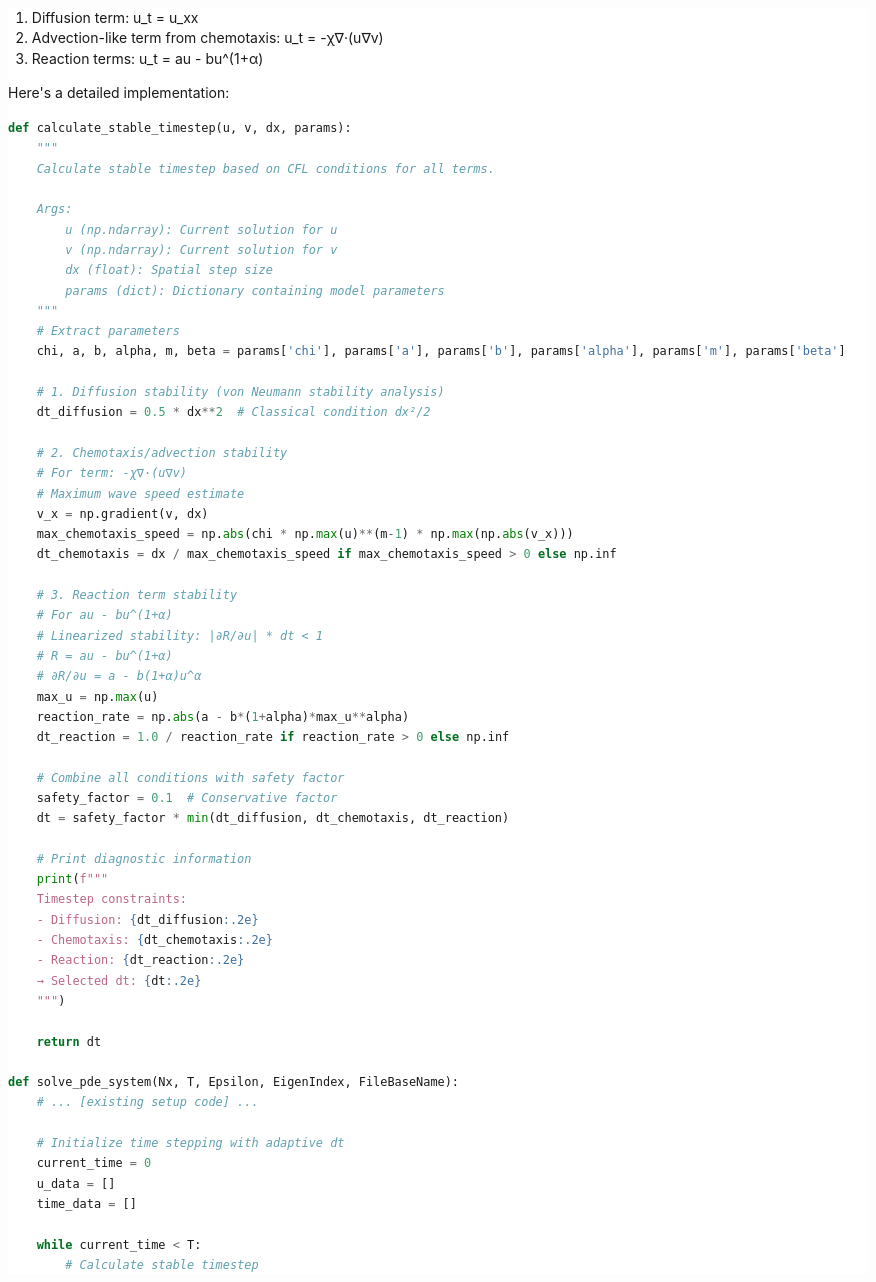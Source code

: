 1. Diffusion term: u_t = u_xx
2. Advection-like term from chemotaxis: u_t = -χ∇·(u∇v)
3. Reaction terms: u_t = au - bu^(1+α)

Here's a detailed implementation:

````python path=/home/lechen/Dropbox/workspace/svn/Services/Ian/Chemotaxis_simulation/simulation.py mode=EDIT
def calculate_stable_timestep(u, v, dx, params):
    """
    Calculate stable timestep based on CFL conditions for all terms.
    
    Args:
        u (np.ndarray): Current solution for u
        v (np.ndarray): Current solution for v
        dx (float): Spatial step size
        params (dict): Dictionary containing model parameters
    """
    # Extract parameters
    chi, a, b, alpha, m, beta = params['chi'], params['a'], params['b'], params['alpha'], params['m'], params['beta']
    
    # 1. Diffusion stability (von Neumann stability analysis)
    dt_diffusion = 0.5 * dx**2  # Classical condition dx²/2
    
    # 2. Chemotaxis/advection stability
    # For term: -χ∇·(u∇v)
    # Maximum wave speed estimate
    v_x = np.gradient(v, dx)
    max_chemotaxis_speed = np.abs(chi * np.max(u)**(m-1) * np.max(np.abs(v_x)))
    dt_chemotaxis = dx / max_chemotaxis_speed if max_chemotaxis_speed > 0 else np.inf
    
    # 3. Reaction term stability
    # For au - bu^(1+α)
    # Linearized stability: |∂R/∂u| * dt < 1
    # R = au - bu^(1+α)
    # ∂R/∂u = a - b(1+α)u^α
    max_u = np.max(u)
    reaction_rate = np.abs(a - b*(1+alpha)*max_u**alpha)
    dt_reaction = 1.0 / reaction_rate if reaction_rate > 0 else np.inf
    
    # Combine all conditions with safety factor
    safety_factor = 0.1  # Conservative factor
    dt = safety_factor * min(dt_diffusion, dt_chemotaxis, dt_reaction)
    
    # Print diagnostic information
    print(f"""
    Timestep constraints:
    - Diffusion: {dt_diffusion:.2e}
    - Chemotaxis: {dt_chemotaxis:.2e}
    - Reaction: {dt_reaction:.2e}
    → Selected dt: {dt:.2e}
    """)
    
    return dt

def solve_pde_system(Nx, T, Epsilon, EigenIndex, FileBaseName):
    # ... [existing setup code] ...
    
    # Initialize time stepping with adaptive dt
    current_time = 0
    u_data = []
    time_data = []
    
    while current_time < T:
        # Calculate stable timestep
````